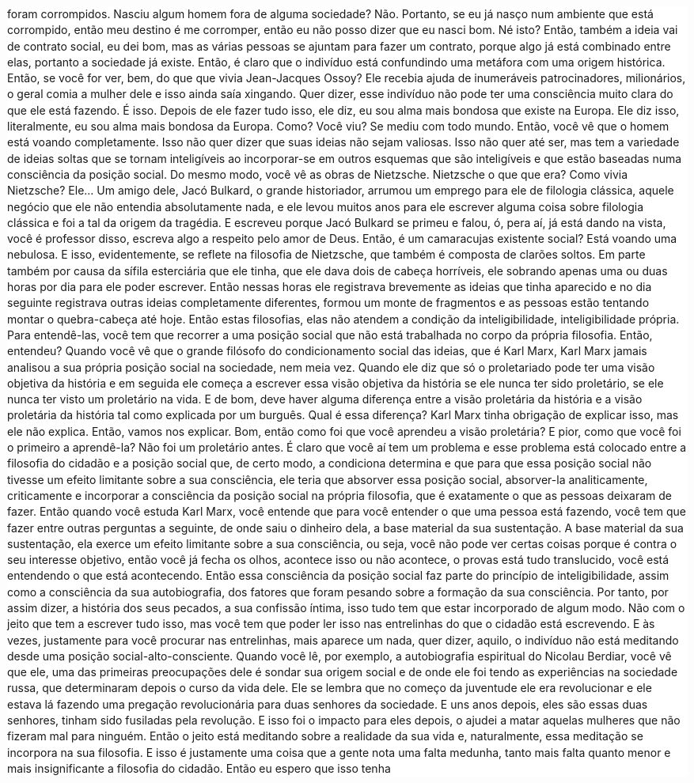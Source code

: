 foram corrompidos. Nasciu algum homem fora de alguma sociedade? Não. Portanto, se eu já nasço num ambiente que está corrompido, então meu destino é me corromper, então eu não posso dizer que eu nasci bom. Né isto? Então, também a ideia vai de contrato social, eu dei bom, mas as várias pessoas se ajuntam para fazer um contrato, porque algo já está combinado entre elas, portanto a sociedade já existe. Então, é claro que o indivíduo está confundindo uma metáfora com uma origem histórica. Então, se você for ver, bem, do que que vivia Jean-Jacques Ossoy? Ele recebia ajuda de inumeráveis patrocinadores, milionários, o geral comia a mulher dele e isso ainda saía xingando. Quer dizer, esse indivíduo não pode ter uma consciência muito clara do que ele está fazendo. É isso. Depois de ele fazer tudo isso, ele diz, eu sou alma mais bondosa que existe na Europa. Ele diz isso, literalmente, eu sou alma mais bondosa da Europa. Como? Você viu? Se mediu com todo mundo. Então, você vê que o homem está voando completamente. Isso não quer dizer que suas ideias não sejam valiosas. Isso não quer até ser, mas tem a variedade de ideias soltas que se tornam inteligíveis ao incorporar-se em outros esquemas que são inteligíveis e que estão baseadas numa consciência da posição social. Do mesmo modo, você vê as obras de Nietzsche. Nietzsche o que que era? Como vivia Nietzsche? Ele... Um amigo dele, Jacó Bulkard, o grande historiador, arrumou um emprego para ele de filologia clássica, aquele negócio que ele não entendia absolutamente nada, e ele levou muitos anos para ele escrever alguma coisa sobre filologia clássica e foi a tal da origem da tragédia. E escreveu porque Jacó Bulkard se primeu e falou, ó, pera aí, já está dando na vista, você é professor disso, escreva algo a respeito pelo amor de Deus. Então, é um camaracujas existente social? Está voando uma nebulosa. E isso, evidentemente, se reflete na filosofia de Nietzsche, que também é composta de clarões soltos. Em parte também por causa da sífila esterciária que ele tinha, que ele dava dois de cabeça horríveis, ele sobrando apenas uma ou duas horas por dia para ele poder escrever. Então nessas horas ele registrava brevemente as ideias que tinha aparecido e no dia seguinte registrava outras ideias completamente diferentes, formou um monte de fragmentos e as pessoas estão tentando montar o quebra-cabeça até hoje. Então estas filosofias, elas não atendem a condição da inteligibilidade, inteligibilidade própria. Para entendê-las, você tem que recorrer a uma posição social que não está trabalhada no corpo da própria filosofia. Então, entendeu? Quando você vê que o grande filósofo do condicionamento social das ideias, que é Karl Marx, Karl Marx jamais analisou a sua própria posição social na sociedade, nem meia vez. Quando ele diz que só o proletariado pode ter uma visão objetiva da história e em seguida ele começa a escrever essa visão objetiva da história se ele nunca ter sido proletário, se ele nunca ter visto um proletário na vida. E de bom, deve haver alguma diferença entre a visão proletária da história e a visão proletária da história tal como explicada por um burguês. Qual é essa diferença? Karl Marx tinha obrigação de explicar isso, mas ele não explica. Então, vamos nos explicar. Bom, então como foi que você aprendeu a visão proletária? E pior, como que você foi o primeiro a aprendê-la? Não foi um proletário antes. É claro que você aí tem um problema e esse problema está colocado entre a filosofia do cidadão e a posição social que, de certo modo, a condiciona determina e que para que essa posição social não tivesse um efeito limitante sobre a sua consciência, ele teria que absorver essa posição social, absorver-la analiticamente, criticamente e incorporar a consciência da posição social na própria filosofia, que é exatamente o que as pessoas deixaram de fazer. Então quando você estuda Karl Marx, você entende que para você entender o que uma pessoa está fazendo, você tem que fazer entre outras perguntas a seguinte, de onde saiu o dinheiro dela, a base material da sua sustentação. A base material da sua sustentação, ela exerce um efeito limitante sobre a sua consciência, ou seja, você não pode ver certas coisas porque é contra o seu interesse objetivo, então você já fecha os olhos, acontece isso ou não acontece, o provas está tudo translucido, você está entendendo o que está acontecendo. Então essa consciência da posição social faz parte do princípio de inteligibilidade, assim como a consciência da sua autobiografia, dos fatores que foram pesando sobre a formação da sua consciência. Por tanto, por assim dizer, a história dos seus pecados, a sua confissão íntima, isso tudo tem que estar incorporado de algum modo. Não com o jeito que tem a escrever tudo isso, mas você tem que poder ler isso nas entrelinhas do que o cidadão está escrevendo. E às vezes, justamente para você procurar nas entrelinhas, mais aparece um nada, quer dizer, aquilo, o indivíduo não está meditando desde uma posição social-alto-consciente. Quando você lê, por exemplo, a autobiografia espiritual do Nicolau Berdiar, você vê que ele, uma das primeiras preocupações dele é sondar sua origem social e de onde ele foi tendo as experiências na sociedade russa, que determinaram depois o curso da vida dele. Ele se lembra que no começo da juventude ele era revolucionar e ele estava lá fazendo uma pregação revolucionária para duas senhores da sociedade. E uns anos depois, eles são essas duas senhores, tinham sido fusiladas pela revolução. E isso foi o impacto para eles depois, o ajudei a matar aquelas mulheres que não fizeram mal para ninguém. Então o jeito está meditando sobre a realidade da sua vida e, naturalmente, essa meditação se incorpora na sua filosofia. E isso é justamente uma coisa que a gente nota uma falta medunha, tanto mais falta quanto menor e mais insignificante a filosofia do cidadão. Então eu espero que isso tenha